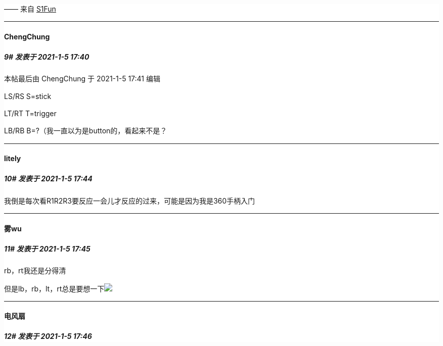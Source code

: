 —— 来自 [S1Fun](https://s1fun.koalcat.com)







*****

####  ChengChung  
##### 9#       发表于 2021-1-5 17:40



 本帖最后由 ChengChung 于 2021-1-5 17:41 编辑 

LS/RS S=stick

LT/RT T=trigger

LB/RB B=?（我一直以为是button的，看起来不是？







*****

####  litely  
##### 10#       发表于 2021-1-5 17:44




我倒是每次看R1R2R3要反应一会儿才反应的过来，可能是因为我是360手柄入门







*****

####  雾wu  
##### 11#       发表于 2021-1-5 17:45




rb，rt我还是分得清

但是lb，rb，lt，rt总是要想一下<img src="https://static.saraba1st.com/image/smiley/face2017/125.png" referrerpolicy="no-referrer">







*****

####  电风扇  
##### 12#       发表于 2021-1-5 17:46
